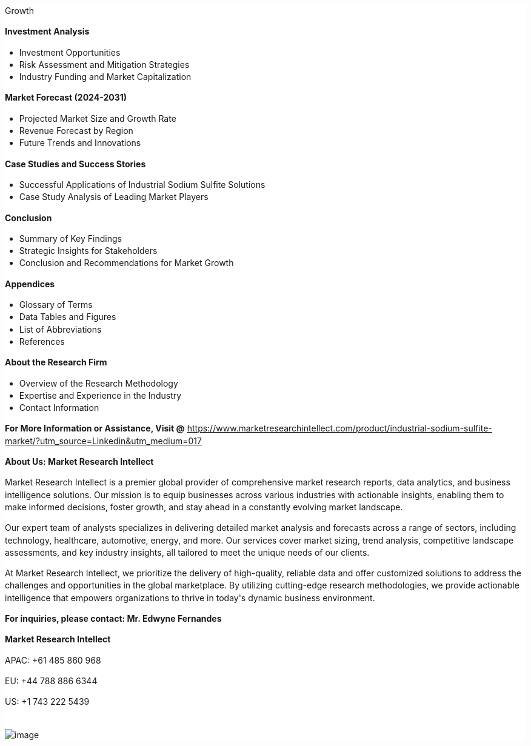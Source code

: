 Growth</li></ul><p><strong>Investment Analysis</strong></p><ul><li>Investment Opportunities</li><li>Risk Assessment and Mitigation Strategies</li><li>Industry Funding and Market Capitalization</li></ul><p><strong>Market Forecast (2024-2031)</strong></p><ul><li>Projected Market Size and Growth Rate</li><li>Revenue Forecast by Region</li><li>Future Trends and Innovations</li></ul><p><strong>Case Studies and Success Stories</strong></p><ul><li>Successful Applications of Industrial Sodium Sulfite Solutions</li><li>Case Study Analysis of Leading Market Players</li></ul><p><strong>Conclusion</strong></p><ul><li>Summary of Key Findings</li><li>Strategic Insights for Stakeholders</li><li>Conclusion and Recommendations for Market Growth</li></ul><p><strong>Appendices</strong></p><ul><li>Glossary of Terms</li><li>Data Tables and Figures</li><li>List of Abbreviations</li><li>References</li></ul><p><strong>About the Research Firm</strong></p><ul><li>Overview of the Research Methodology</li><li>Expertise and Experience in the Industry</li><li>Contact Information</li></ul></div><div class="article-main__content" data-test-id="publishing-text-block"><p><span class="font-[700]"><strong>For More Information or Assistance, Visit @</strong>&nbsp;<a href="https://www.marketresearchintellect.com/product/industrial-sodium-sulfite-market/?utm_source=Linkedin&utm_medium=017">https://www.marketresearchintellect.com/product/industrial-sodium-sulfite-market/?utm_source=Linkedin&utm_medium=017</a></span></p><p><strong>About Us: Market Research Intellect</strong></p><p>Market Research Intellect is a premier global provider of comprehensive market research reports, data analytics, and business intelligence solutions. Our mission is to equip businesses across various industries with actionable insights, enabling them to make informed decisions, foster growth, and stay ahead in a constantly evolving market landscape.</p><p>Our expert team of analysts specializes in delivering detailed market analysis and forecasts across a range of sectors, including technology, healthcare, automotive, energy, and more. Our services cover market sizing, trend analysis, competitive landscape assessments, and key industry insights, all tailored to meet the unique needs of our clients.</p><p>At Market Research Intellect, we prioritize the delivery of high-quality, reliable data and offer customized solutions to address the challenges and opportunities in the global marketplace. By utilizing cutting-edge research methodologies, we provide actionable intelligence that empowers organizations to thrive in today's dynamic business environment.</p><p><strong>For inquiries, please contact: Mr. Edwyne Fernandes</strong></p><p><strong>Market Research Intellect</strong></p><p>APAC: +61 485 860 968</p><p>EU: +44 788 886 6344</p><p>US: +1 743 222 5439</p></div><div class="article-main__content" data-test-id="publishing-text-block">&nbsp;</div>
![image](https://github.com/user-attachments/assets/a4a9bf4c-ad96-48bc-bdfd-0903528c8a27)
